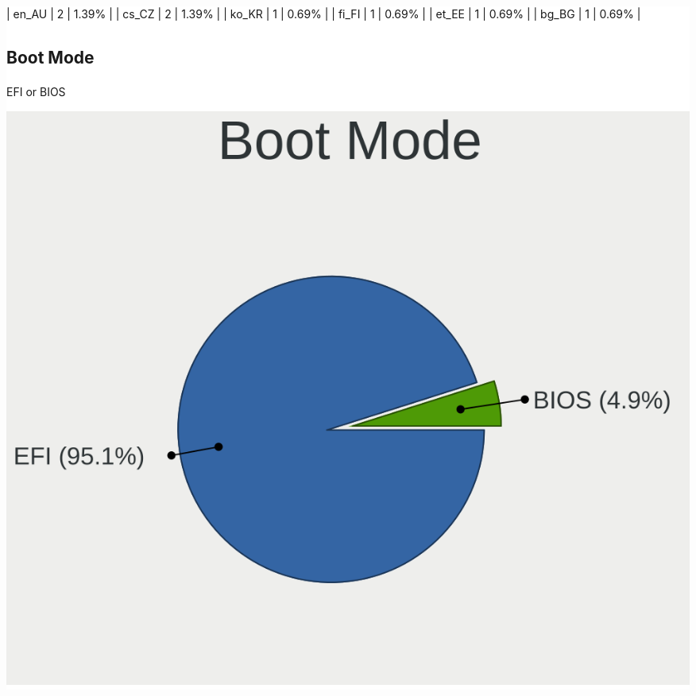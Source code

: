 | en_AU   | 2         | 1.39%   |
| cs_CZ   | 2         | 1.39%   |
| ko_KR   | 1         | 0.69%   |
| fi_FI   | 1         | 0.69%   |
| et_EE   | 1         | 0.69%   |
| bg_BG   | 1         | 0.69%   |

Boot Mode
---------

EFI or BIOS

![Boot Mode](./images/pie_chart_bsd/os_boot_mode.svg)
